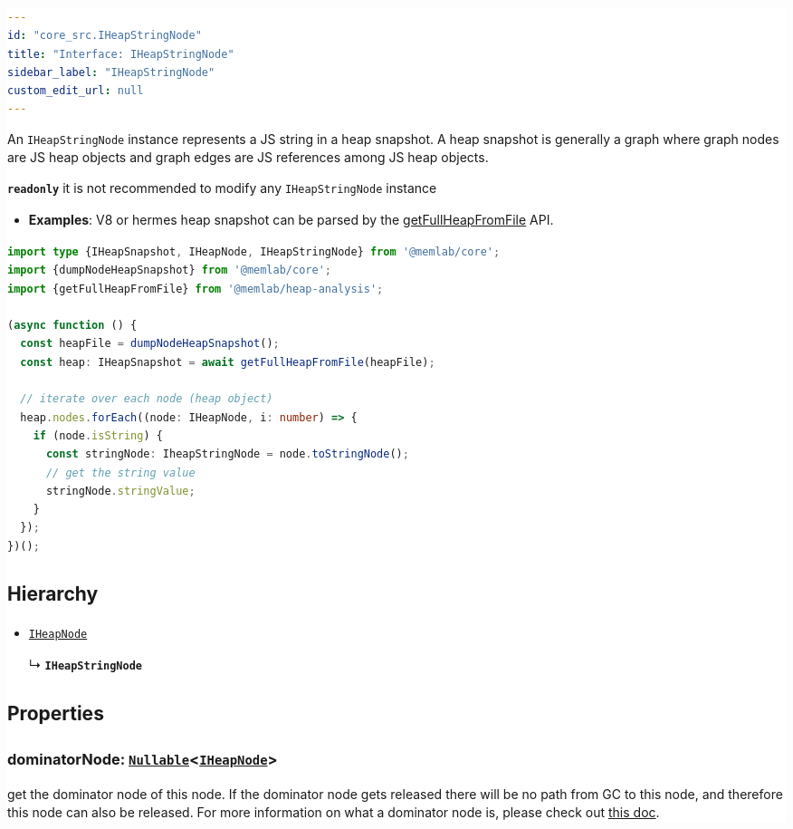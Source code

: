 ```yaml
---
id: "core_src.IHeapStringNode"
title: "Interface: IHeapStringNode"
sidebar_label: "IHeapStringNode"
custom_edit_url: null
---
```


An `IHeapStringNode` instance represents a JS string in a heap snapshot.
A heap snapshot is generally a graph where graph nodes are JS heap objects
and graph edges are JS references among JS heap objects.

**`readonly`** it is not recommended to modify any `IHeapStringNode` instance

* **Examples**: V8 or hermes heap snapshot can be parsed by the
[getFullHeapFromFile](../modules/heap_analysis_src.md#getfullheapfromfile) API.

```typescript
import type {IHeapSnapshot, IHeapNode, IHeapStringNode} from '@memlab/core';
import {dumpNodeHeapSnapshot} from '@memlab/core';
import {getFullHeapFromFile} from '@memlab/heap-analysis';

(async function () {
  const heapFile = dumpNodeHeapSnapshot();
  const heap: IHeapSnapshot = await getFullHeapFromFile(heapFile);

  // iterate over each node (heap object)
  heap.nodes.forEach((node: IHeapNode, i: number) => {
    if (node.isString) {
      const stringNode: IheapStringNode = node.toStringNode();
      // get the string value
      stringNode.stringValue;
    }
  });
})();
```

## Hierarchy

- [`IHeapNode`](core_src.IHeapNode.md)

  ↳ **`IHeapStringNode`**

## Properties

### <a id="dominatornode" name="dominatornode"></a> **dominatorNode**: [`Nullable`](../modules/core_src.md#nullable)<[`IHeapNode`](core_src.IHeapNode.md)\>

get the dominator node of this node. If the dominator node gets released
there will be no path from GC to this node, and therefore this node can
also be released.
For more information on what a dominator node is, please check out
[this doc](https://developer.chrome.com/docs/devtools/memory-problems/memory-101/#dominators).

